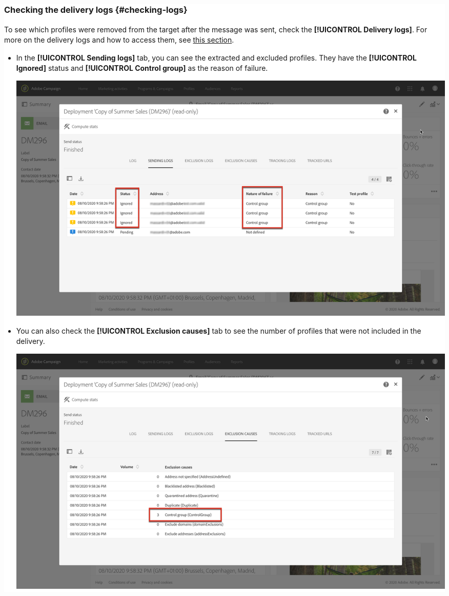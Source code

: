 ### Checking the delivery logs {#checking-logs}

To see which profiles were removed from the target after the message was sent, check the **[!UICONTROL Delivery logs]**. For more on the delivery logs and how to access them, see [this section](../../sending/using/monitoring-a-delivery.md#delivery-logs).

* In the **[!UICONTROL Sending logs]** tab, you can see the extracted and excluded profiles. They have the **[!UICONTROL Ignored]** status and **[!UICONTROL Control group]** as the reason of failure.

    ![](assets/control-group-sending-logs.png)

* You can also check the **[!UICONTROL Exclusion causes]** tab to see the number of profiles that were not included in the delivery.

    ![](assets/control-group-exclusion-causes.png)
